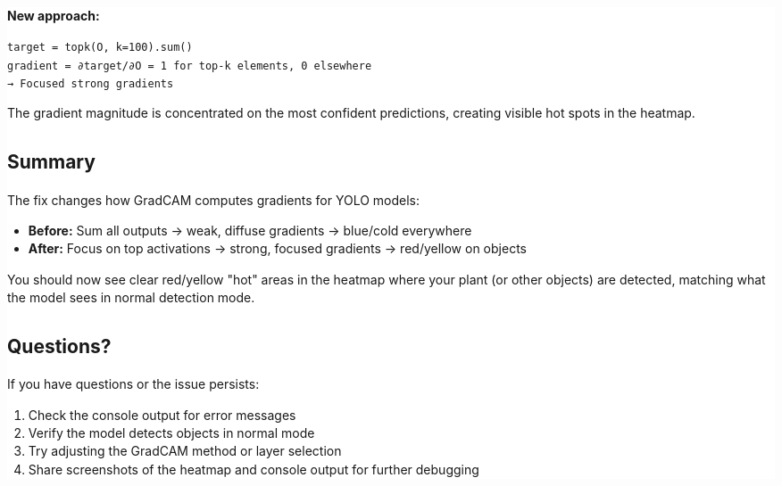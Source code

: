 **New approach:**
```
target = topk(O, k=100).sum()
gradient = ∂target/∂O = 1 for top-k elements, 0 elsewhere
→ Focused strong gradients
```

The gradient magnitude is concentrated on the most confident predictions, creating visible hot spots in the heatmap.

## Summary

The fix changes how GradCAM computes gradients for YOLO models:
- **Before:** Sum all outputs → weak, diffuse gradients → blue/cold everywhere
- **After:** Focus on top activations → strong, focused gradients → red/yellow on objects

You should now see clear red/yellow "hot" areas in the heatmap where your plant (or other objects) are detected, matching what the model sees in normal detection mode.

## Questions?

If you have questions or the issue persists:
1. Check the console output for error messages
2. Verify the model detects objects in normal mode
3. Try adjusting the GradCAM method or layer selection
4. Share screenshots of the heatmap and console output for further debugging
